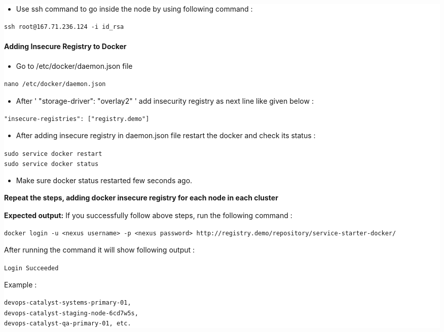 - Use ssh command to go inside the node by using following command :
```
ssh root@167.71.236.124 -i id_rsa
```

#### Adding Insecure Registry to Docker
- Go to /etc/docker/daemon.json file 
```
nano /etc/docker/daemon.json
```
- After ' "storage-driver": "overlay2" ' add insecurity registry as next line like given below :
```
"insecure-registries": ["registry.demo"]
```
- After adding insecure registry in daemon.json file restart the docker and check its status :
```
sudo service docker restart 
sudo service docker status 
``` 
- Make sure docker status restarted few seconds ago.

<b>Repeat the steps, adding docker insecure registry for each node in each cluster</b>

**Expected output:**
If you successfully follow above steps, run the following command :
```
docker login -u <nexus username> -p <nexus password> http://registry.demo/repository/service-starter-docker/
``` 
After running the command it will show following output :
```
Login Succeeded
```
Example : 
```
devops-catalyst-systems-primary-01, 
devops-catalyst-staging-node-6cd7w5s,
devops-catalyst-qa-primary-01, etc. 
```

